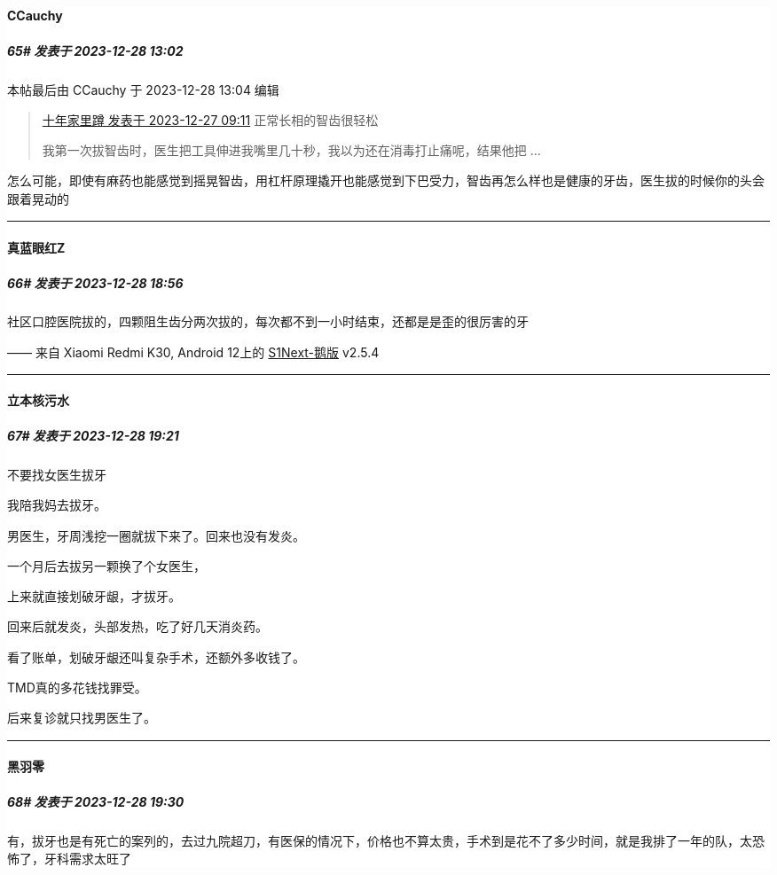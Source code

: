 ####  CCauchy  
##### 65#       发表于 2023-12-28 13:02

 本帖最后由 CCauchy 于 2023-12-28 13:04 编辑 
<blockquote><a href="httphttps://bbs.saraba1st.com/2b/forum.php?mod=redirect&amp;goto=findpost&amp;pid=63451854&amp;ptid=2165574" target="_blank">十年家里蹲 发表于 2023-12-27 09:11</a>
正常长相的智齿很轻松

我第一次拔智齿时，医生把工具伸进我嘴里几十秒，我以为还在消毒打止痛呢，结果他把 ...</blockquote>
怎么可能，即使有麻药也能感觉到摇晃智齿，用杠杆原理撬开也能感觉到下巴受力，智齿再怎么样也是健康的牙齿，医生拔的时候你的头会跟着晃动的


*****

####  真蓝眼红Z  
##### 66#       发表于 2023-12-28 18:56

社区口腔医院拔的，四颗阻生齿分两次拔的，每次都不到一小时结束，还都是是歪的很厉害的牙

—— 来自 Xiaomi Redmi K30, Android 12上的 [S1Next-鹅版](https://github.com/ykrank/S1-Next/releases) v2.5.4


*****

####  立本核污水  
##### 67#       发表于 2023-12-28 19:21

不要找女医生拔牙

我陪我妈去拔牙。

男医生，牙周浅挖一圈就拔下来了。回来也没有发炎。

一个月后去拔另一颗换了个女医生，

上来就直接划破牙龈，才拔牙。

回来后就发炎，头部发热，吃了好几天消炎药。

看了账单，划破牙龈还叫复杂手术，还额外多收钱了。

TMD真的多花钱找罪受。

后来复诊就只找男医生了。


*****

####  黑羽零  
##### 68#       发表于 2023-12-28 19:30

有，拔牙也是有死亡的案列的，去过九院超刀，有医保的情况下，价格也不算太贵，手术到是花不了多少时间，就是我排了一年的队，太恐怖了，牙科需求太旺了

